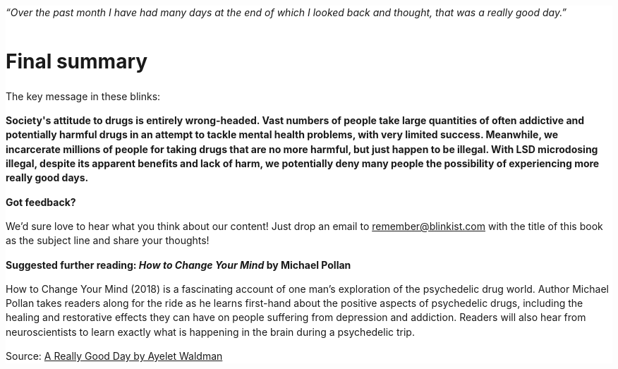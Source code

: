 *“Over the past month I have had many days at the end of which I looked back and thought, that was a really good day.”*

# Final summary

The key message in these blinks:

**Society's attitude to drugs is entirely wrong-headed. Vast numbers of people take large quantities of often addictive and potentially harmful drugs in an attempt to tackle mental health problems, with very limited success. Meanwhile, we incarcerate millions of people for taking drugs that are no more harmful, but just happen to be illegal. With LSD microdosing illegal, despite its apparent benefits and lack of harm, we potentially deny many people the possibility of experiencing more really good days.**

**Got feedback?**

We’d sure love to hear what you think about our content! Just drop an email to remember@blinkist.com with the title of this book as the subject line and share your thoughts!

**Suggested further reading: *How to Change Your Mind* by Michael Pollan**

How to Change Your Mind (2018) is a fascinating account of one man’s exploration of the psychedelic drug world. Author Michael Pollan takes readers along for the ride as he learns first-hand about the positive aspects of psychedelic drugs, including the healing and restorative effects they can have on people suffering from depression and addiction. Readers will also hear from neuroscientists to learn exactly what is happening in the brain during a psychedelic trip.


Source: [A Really Good Day by Ayelet Waldman](https://www.blinkist.com/en/nc/daily/reader/a-really-good-day-en/)